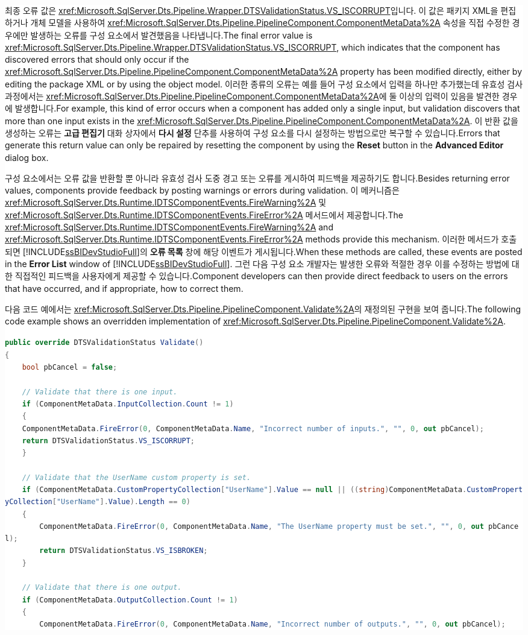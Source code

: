  <span data-ttu-id="01265-116">최종 오류 값은 <xref:Microsoft.SqlServer.Dts.Pipeline.Wrapper.DTSValidationStatus.VS_ISCORRUPT>입니다. 이 값은 패키지 XML을 편집하거나 개체 모델을 사용하여 <xref:Microsoft.SqlServer.Dts.Pipeline.PipelineComponent.ComponentMetaData%2A> 속성을 직접 수정한 경우에만 발생하는 오류를 구성 요소에서 발견했음을 나타냅니다.</span><span class="sxs-lookup"><span data-stu-id="01265-116">The final error value is <xref:Microsoft.SqlServer.Dts.Pipeline.Wrapper.DTSValidationStatus.VS_ISCORRUPT>, which indicates that the component has discovered errors that should only occur if the <xref:Microsoft.SqlServer.Dts.Pipeline.PipelineComponent.ComponentMetaData%2A> property has been modified directly, either by editing the package XML or by using the object model.</span></span> <span data-ttu-id="01265-117">이러한 종류의 오류는 예를 들어 구성 요소에서 입력을 하나만 추가했는데 유효성 검사 과정에서는 <xref:Microsoft.SqlServer.Dts.Pipeline.PipelineComponent.ComponentMetaData%2A>에 둘 이상의 입력이 있음을 발견한 경우에 발생합니다.</span><span class="sxs-lookup"><span data-stu-id="01265-117">For example, this kind of error occurs when a component has added only a single input, but validation discovers that more than one input exists in the <xref:Microsoft.SqlServer.Dts.Pipeline.PipelineComponent.ComponentMetaData%2A>.</span></span> <span data-ttu-id="01265-118">이 반환 값을 생성하는 오류는 **고급 편집기** 대화 상자에서 **다시 설정** 단추를 사용하여 구성 요소를 다시 설정하는 방법으로만 복구할 수 있습니다.</span><span class="sxs-lookup"><span data-stu-id="01265-118">Errors that generate this return value can only be repaired by resetting the component by using the **Reset** button in the **Advanced Editor** dialog box.</span></span>  
  
 <span data-ttu-id="01265-119">구성 요소에서는 오류 값을 반환할 뿐 아니라 유효성 검사 도중 경고 또는 오류를 게시하여 피드백을 제공하기도 합니다.</span><span class="sxs-lookup"><span data-stu-id="01265-119">Besides returning error values, components provide feedback by posting warnings or errors during validation.</span></span> <span data-ttu-id="01265-120">이 메커니즘은 <xref:Microsoft.SqlServer.Dts.Runtime.IDTSComponentEvents.FireWarning%2A> 및 <xref:Microsoft.SqlServer.Dts.Runtime.IDTSComponentEvents.FireError%2A> 메서드에서 제공합니다.</span><span class="sxs-lookup"><span data-stu-id="01265-120">The <xref:Microsoft.SqlServer.Dts.Runtime.IDTSComponentEvents.FireWarning%2A> and <xref:Microsoft.SqlServer.Dts.Runtime.IDTSComponentEvents.FireError%2A> methods provide this mechanism.</span></span> <span data-ttu-id="01265-121">이러한 메서드가 호출되면 [!INCLUDE[ssBIDevStudioFull](../../../includes/ssbidevstudiofull-md.md)]의 **오류 목록** 창에 해당 이벤트가 게시됩니다.</span><span class="sxs-lookup"><span data-stu-id="01265-121">When these methods are called, these events are posted in the **Error List** window of [!INCLUDE[ssBIDevStudioFull](../../../includes/ssbidevstudiofull-md.md)].</span></span> <span data-ttu-id="01265-122">그런 다음 구성 요소 개발자는 발생한 오류와 적절한 경우 이를 수정하는 방법에 대한 직접적인 피드백을 사용자에게 제공할 수 있습니다.</span><span class="sxs-lookup"><span data-stu-id="01265-122">Component developers can then provide direct feedback to users on the errors that have occurred, and if appropriate, how to correct them.</span></span>  
  
 <span data-ttu-id="01265-123">다음 코드 예에서는 <xref:Microsoft.SqlServer.Dts.Pipeline.PipelineComponent.Validate%2A>의 재정의된 구현을 보여 줍니다.</span><span class="sxs-lookup"><span data-stu-id="01265-123">The following code example shows an overridden implementation of <xref:Microsoft.SqlServer.Dts.Pipeline.PipelineComponent.Validate%2A>.</span></span>  
  
```csharp  
public override DTSValidationStatus Validate()  
{  
    bool pbCancel = false;  
  
    // Validate that there is one input.  
    if (ComponentMetaData.InputCollection.Count != 1)  
    {  
    ComponentMetaData.FireError(0, ComponentMetaData.Name, "Incorrect number of inputs.", "", 0, out pbCancel);  
    return DTSValidationStatus.VS_ISCORRUPT;  
    }  
  
    // Validate that the UserName custom property is set.  
    if (ComponentMetaData.CustomPropertyCollection["UserName"].Value == null || ((string)ComponentMetaData.CustomPropertyCollection["UserName"].Value).Length == 0)  
    {  
        ComponentMetaData.FireError(0, ComponentMetaData.Name, "The UserName property must be set.", "", 0, out pbCancel);  
        return DTSValidationStatus.VS_ISBROKEN;  
    }  
  
    // Validate that there is one output.  
    if (ComponentMetaData.OutputCollection.Count != 1)  
    {  
        ComponentMetaData.FireError(0, ComponentMetaData.Name, "Incorrect number of outputs.", "", 0, out pbCancel);  
```